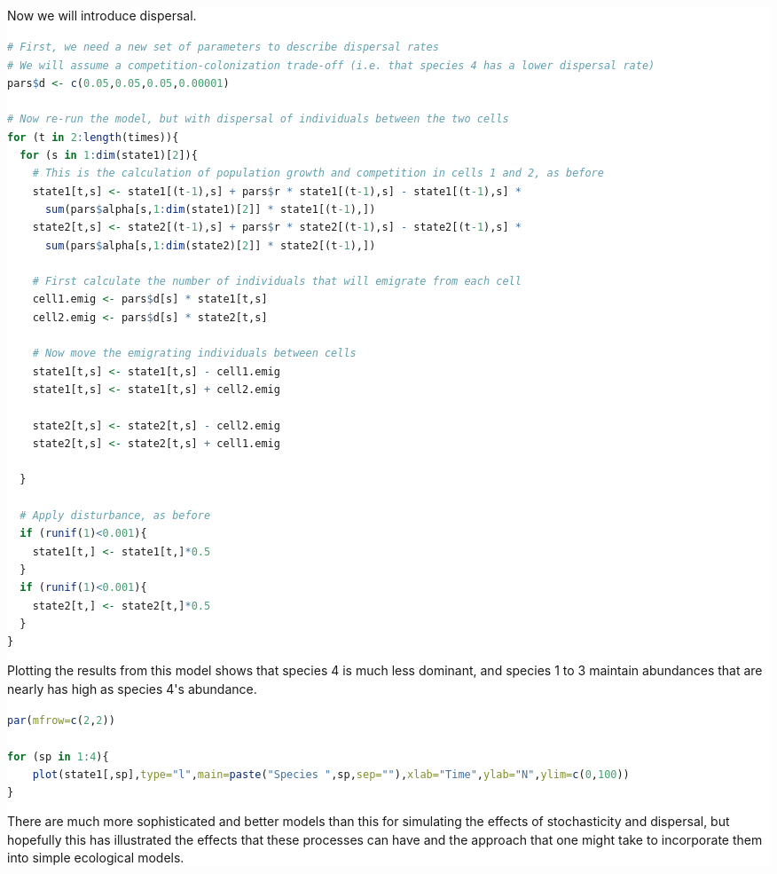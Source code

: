 Now we will introduce dispersal.

```R
# First, we need a new set of parameters to describe dispersal rates
# We will assume a competition-colonization trade-off (i.e. that species 4 has a lower dispersal rate)
pars$d <- c(0.05,0.05,0.05,0.00001)

# Now re-run the model, but with dispersal of individuals between the two cells
for (t in 2:length(times)){
  for (s in 1:dim(state1)[2]){
    # This is the calculation of population growth and competition in cells 1 and 2, as before
    state1[t,s] <- state1[(t-1),s] + pars$r * state1[(t-1),s] - state1[(t-1),s] * 
      sum(pars$alpha[s,1:dim(state1)[2]] * state1[(t-1),])
    state2[t,s] <- state2[(t-1),s] + pars$r * state2[(t-1),s] - state2[(t-1),s] * 
      sum(pars$alpha[s,1:dim(state2)[2]] * state2[(t-1),])
    
    # First calculate the number of individuals that will emigrate from each cell
    cell1.emig <- pars$d[s] * state1[t,s]
    cell2.emig <- pars$d[s] * state2[t,s]
    
    # Now move the emigrating individuals between cells
    state1[t,s] <- state1[t,s] - cell1.emig
    state1[t,s] <- state1[t,s] + cell2.emig
    
    state2[t,s] <- state2[t,s] - cell2.emig
    state2[t,s] <- state2[t,s] + cell1.emig
    
  }
  
  # Apply disturbance, as before
  if (runif(1)<0.001){
    state1[t,] <- state1[t,]*0.5
  }
  if (runif(1)<0.001){
    state2[t,] <- state2[t,]*0.5
  }
}
```

Plotting the results from this model shows that species 4 is much less dominant, and species 1 to 3 maintain abundances that are nearly has high as species 4's abundance.

```R
par(mfrow=c(2,2))

for (sp in 1:4){
    plot(state1[,sp],type="l",main=paste("Species ",sp,sep=""),xlab="Time",ylab="N",ylim=c(0,100))
}
```

There are much more sophisticated and better models than this for simulating the effects of stochasticity and dispersal, but hopefully this has illustrated the effects that these processes can have and the approach that one might take to incorporate them into simple ecological models.
